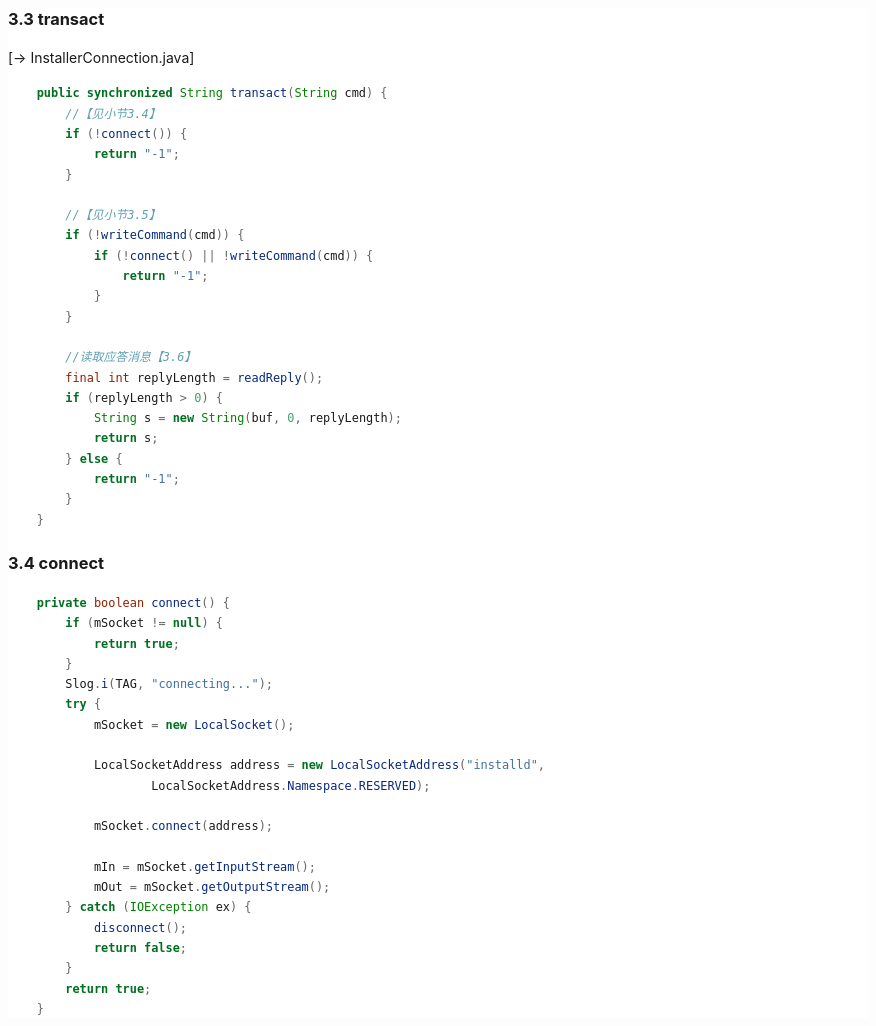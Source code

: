 ### 3.3 transact
[-> InstallerConnection.java]

```java
    public synchronized String transact(String cmd) {
        //【见小节3.4】
        if (!connect()) {
            return "-1";
        }

        //【见小节3.5】
        if (!writeCommand(cmd)) {
            if (!connect() || !writeCommand(cmd)) {
                return "-1";
            }
        }

        //读取应答消息【3.6】
        final int replyLength = readReply();
        if (replyLength > 0) {
            String s = new String(buf, 0, replyLength);
            return s;
        } else {
            return "-1";
        }
    }
```

### 3.4 connect

```java
    private boolean connect() {
        if (mSocket != null) {
            return true;
        }
        Slog.i(TAG, "connecting...");
        try {
            mSocket = new LocalSocket();

            LocalSocketAddress address = new LocalSocketAddress("installd",
                    LocalSocketAddress.Namespace.RESERVED);

            mSocket.connect(address);

            mIn = mSocket.getInputStream();
            mOut = mSocket.getOutputStream();
        } catch (IOException ex) {
            disconnect();
            return false;
        }
        return true;
    }
```
